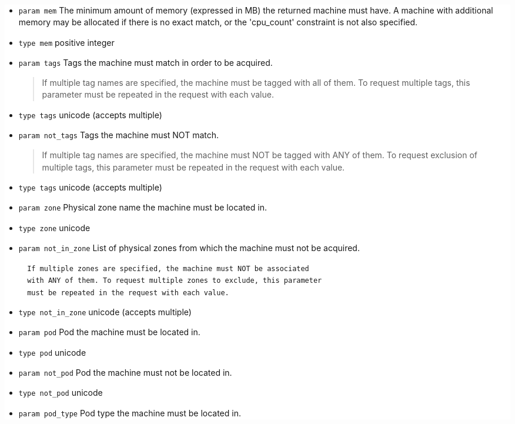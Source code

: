 - `param mem`
   The minimum amount of memory (expressed in MB) the
       returned machine must have. A machine with additional memory may be
        allocated if there is no exact match, or the 'cpu_count' constraint
        is not also specified.

- `type mem`
   positive integer

- `param tags`
   Tags the machine must match in order to be acquired.

    > If multiple tag names are specified, the machine must be tagged with all
    > of them. To request multiple tags, this parameter must be repeated in
    > the request with each value.

- `type tags`
   unicode (accepts multiple)

- `param not_tags`
   Tags the machine must NOT match.

    > If multiple tag names are specified, the machine must NOT be tagged with
    > ANY of them. To request exclusion of multiple tags, this parameter must
    > be repeated in the request with each value.

- `type tags`
   unicode (accepts multiple)

- `param zone`
   Physical zone name the machine must be located in.

- `type zone`
   unicode

- `param not_in_zone`
   List of physical zones from which the machine must
       not be acquired.

        If multiple zones are specified, the machine must NOT be associated
        with ANY of them. To request multiple zones to exclude, this parameter
        must be repeated in the request with each value.

- `type not_in_zone`
   unicode (accepts multiple)

- `param pod`
   Pod the machine must be located in.

- `type pod`
   unicode

- `param not_pod`
   Pod the machine must not be located in.

- `type not_pod`
   unicode

- `param pod_type`
   Pod type the machine must be located in.
